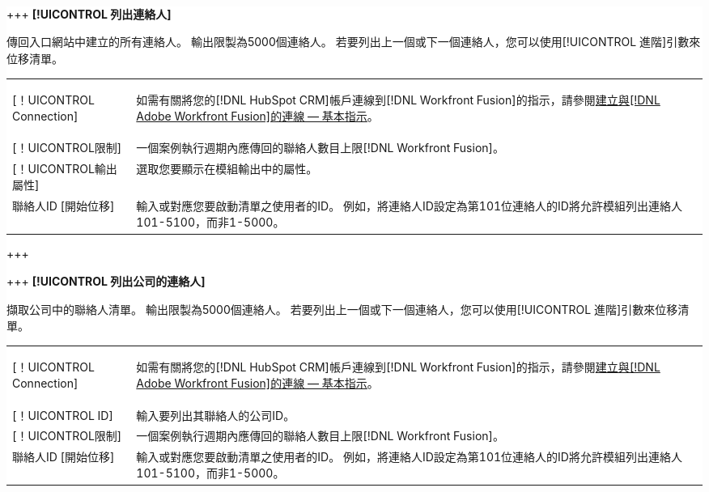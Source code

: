 +++ **[!UICONTROL 列出連絡人]**

傳回入口網站中建立的所有連絡人。 輸出限製為5000個連絡人。 若要列出上一個或下一個連絡人，您可以使用[!UICONTROL 進階]引數來位移清單。

<table style="table-layout:auto"> 
 <col> 
 <col> 
 <tbody> 
  <tr> 
   <td role="rowheader"> <p>[！UICONTROL Connection]</p> </td> 
   <td> <p>如需有關將您的[!DNL HubSpot CRM]帳戶連線到[!DNL Workfront Fusion]的指示，請參閱<a href="/help/workfront-fusion/create-scenarios/connect-to-apps/connect-to-fusion-general.md" class="MCXref xref" data-mc-variable-override="">建立與[!DNL Adobe Workfront Fusion]的連線 — 基本指示</a>。</p> </td> 
  </tr> 
  <tr> 
   <td role="rowheader">[！UICONTROL限制]</td> 
   <td>一個案例執行週期內應傳回的聯絡人數目上限[!DNL Workfront Fusion]。 </td> 
  </tr> 
  <tr> 
   <td role="rowheader">[！UICONTROL輸出屬性]</td> 
   <td>選取您要顯示在模組輸出中的屬性。 </td> 
  </tr> 
   <tr> 
    <td role="rowheader">聯絡人ID [開始位移] </td> 
    <td>輸入或對應您要啟動清單之使用者的ID。 例如，將連絡人ID設定為第101位連絡人的ID將允許模組列出連絡人101-5100，而非1-5000。 </td> 
   </tr>
 </tbody> 
</table>

+++

+++ **[!UICONTROL 列出公司的連絡人]**

擷取公司中的聯絡人清單。 輸出限製為5000個連絡人。 若要列出上一個或下一個連絡人，您可以使用[!UICONTROL 進階]引數來位移清單。

<table style="table-layout:auto"> 
 <col> 
 <col> 
 <tbody> 
  <tr> 
   <td role="rowheader"> <p>[！UICONTROL Connection]</p> </td> 
   <td> <p>如需有關將您的[!DNL HubSpot CRM]帳戶連線到[!DNL Workfront Fusion]的指示，請參閱<a href="/help/workfront-fusion/create-scenarios/connect-to-apps/connect-to-fusion-general.md" class="MCXref xref" data-mc-variable-override="">建立與[!DNL Adobe Workfront Fusion]的連線 — 基本指示</a>。</p> </td> 
  </tr> 
  <tr> 
   <td role="rowheader">[！UICONTROL ID]</td> 
   <td>輸入要列出其聯絡人的公司ID。 </td> 
  </tr> 
  <tr> 
   <td role="rowheader">[！UICONTROL限制]</td> 
   <td>一個案例執行週期內應傳回的聯絡人數目上限[!DNL Workfront Fusion]。 </td> 
  </tr> 
   <tr> 
    <td role="rowheader">聯絡人ID [開始位移] </td> 
    <td>輸入或對應您要啟動清單之使用者的ID。 例如，將連絡人ID設定為第101位連絡人的ID將允許模組列出連絡人101-5100，而非1-5000。 </td> 
   </tr>
 </tbody> 
</table>
